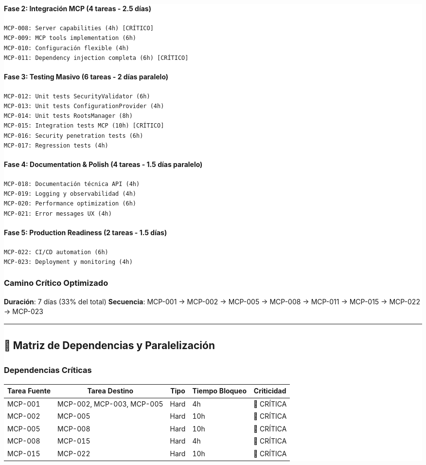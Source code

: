 #### Fase 2: Integración MCP (4 tareas - 2.5 días)
```
MCP-008: Server capabilities (4h) [CRÍTICO]
MCP-009: MCP tools implementation (6h)
MCP-010: Configuración flexible (4h)
MCP-011: Dependency injection completa (6h) [CRÍTICO]
```

#### Fase 3: Testing Masivo (6 tareas - 2 días paralelo)
```
MCP-012: Unit tests SecurityValidator (6h)
MCP-013: Unit tests ConfigurationProvider (4h)
MCP-014: Unit tests RootsManager (8h)
MCP-015: Integration tests MCP (10h) [CRÍTICO]
MCP-016: Security penetration tests (6h)
MCP-017: Regression tests (4h)
```

#### Fase 4: Documentation & Polish (4 tareas - 1.5 días paralelo)
```
MCP-018: Documentación técnica API (4h)
MCP-019: Logging y observabilidad (4h)
MCP-020: Performance optimization (6h)
MCP-021: Error messages UX (4h)
```

#### Fase 5: Production Readiness (2 tareas - 1.5 días)
```
MCP-022: CI/CD automation (6h)
MCP-023: Deployment y monitoring (4h)
```

### Camino Crítico Optimizado
**Duración**: 7 días (33% del total)
**Secuencia**: MCP-001 → MCP-002 → MCP-005 → MCP-008 → MCP-011 → MCP-015 → MCP-022 → MCP-023

---

## 🔗 Matriz de Dependencias y Paralelización

### Dependencias Críticas
| Tarea Fuente | Tarea Destino | Tipo | Tiempo Bloqueo | Criticidad |
|--------------|---------------|------|----------------|------------|
| MCP-001 | MCP-002, MCP-003, MCP-005 | Hard | 4h | 🔴 CRÍTICA |
| MCP-002 | MCP-005 | Hard | 10h | 🔴 CRÍTICA |
| MCP-005 | MCP-008 | Hard | 10h | 🔴 CRÍTICA |
| MCP-008 | MCP-015 | Hard | 4h | 🔴 CRÍTICA |
| MCP-015 | MCP-022 | Hard | 10h | 🔴 CRÍTICA |
